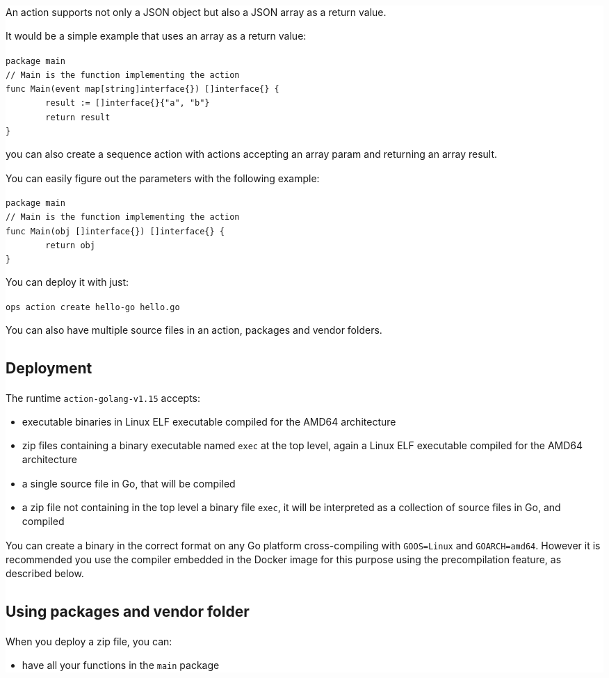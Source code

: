 An action supports not only a JSON object but also a JSON array as a
return value.

It would be a simple example that uses an array as a return value:

    package main
    // Main is the function implementing the action
    func Main(event map[string]interface{}) []interface{} {
            result := []interface{}{"a", "b"}
            return result
    }

you can also create a sequence action with actions accepting an array
param and returning an array result.

You can easily figure out the parameters with the following example:

    package main
    // Main is the function implementing the action
    func Main(obj []interface{}) []interface{} {
            return obj
    }

You can deploy it with just:

    ops action create hello-go hello.go

You can also have multiple source files in an action, packages and
vendor folders.

## Deployment

The runtime `action-golang-v1.15` accepts:

- executable binaries in Linux ELF executable compiled for the AMD64
    architecture

- zip files containing a binary executable named `exec` at the top
    level, again a Linux ELF executable compiled for the AMD64
    architecture

- a single source file in Go, that will be compiled

- a zip file not containing in the top level a binary file `exec`, it
    will be interpreted as a collection of source files in Go, and
    compiled

You can create a binary in the correct format on any Go platform
cross-compiling with `GOOS=Linux` and `GOARCH=amd64`. However it is
recommended you use the compiler embedded in the Docker image for this
purpose using the precompilation feature, as described below.

## Using packages and vendor folder

When you deploy a zip file, you can:

- have all your functions in the `main` package
